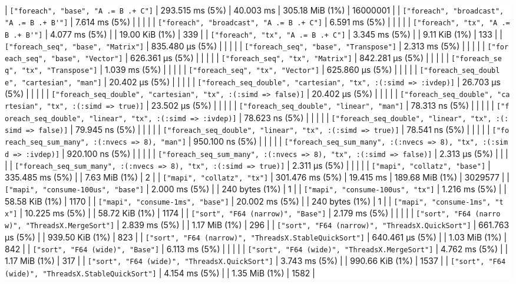 | `["foreach", "base", "A .= B .+ C"]`                                 | 293.515 ms (5%) | 40.003 ms | 305.18 MiB (1%) |    16000001 |
| `["foreach", "broadcast", "A .= B .+ B'"]`                           |   7.614 ms (5%) |           |                 |             |
| `["foreach", "broadcast", "A .= B .+ C"]`                            |   6.591 ms (5%) |           |                 |             |
| `["foreach", "tx", "A .= B .+ B'"]`                                  |   4.077 ms (5%) |           |  19.00 KiB (1%) |         339 |
| `["foreach", "tx", "A .= B .+ C"]`                                   |   3.345 ms (5%) |           |   9.11 KiB (1%) |         133 |
| `["foreach_seq", "base", "Matrix"]`                                  | 835.480 μs (5%) |           |                 |             |
| `["foreach_seq", "base", "Transpose"]`                               |   2.313 ms (5%) |           |                 |             |
| `["foreach_seq", "base", "Vector"]`                                  | 626.361 μs (5%) |           |                 |             |
| `["foreach_seq", "tx", "Matrix"]`                                    | 842.281 μs (5%) |           |                 |             |
| `["foreach_seq", "tx", "Transpose"]`                                 |   1.039 ms (5%) |           |                 |             |
| `["foreach_seq", "tx", "Vector"]`                                    | 625.860 μs (5%) |           |                 |             |
| `["foreach_seq_double", "cartesian", "man"]`                         |  20.402 μs (5%) |           |                 |             |
| `["foreach_seq_double", "cartesian", "tx", :(:simd => :ivdep)]`      |  26.703 μs (5%) |           |                 |             |
| `["foreach_seq_double", "cartesian", "tx", :(:simd => false)]`       |  20.402 μs (5%) |           |                 |             |
| `["foreach_seq_double", "cartesian", "tx", :(:simd => true)]`        |  23.502 μs (5%) |           |                 |             |
| `["foreach_seq_double", "linear", "man"]`                            |  78.313 ns (5%) |           |                 |             |
| `["foreach_seq_double", "linear", "tx", :(:simd => :ivdep)]`         |  78.623 ns (5%) |           |                 |             |
| `["foreach_seq_double", "linear", "tx", :(:simd => false)]`          |  79.945 ns (5%) |           |                 |             |
| `["foreach_seq_double", "linear", "tx", :(:simd => true)]`           |  78.541 ns (5%) |           |                 |             |
| `["foreach_seq_sum_many", :(:nvecs => 8), "man"]`                    | 950.100 ns (5%) |           |                 |             |
| `["foreach_seq_sum_many", :(:nvecs => 8), "tx", :(:simd => :ivdep)]` | 920.100 ns (5%) |           |                 |             |
| `["foreach_seq_sum_many", :(:nvecs => 8), "tx", :(:simd => false)]`  |   2.313 μs (5%) |           |                 |             |
| `["foreach_seq_sum_many", :(:nvecs => 8), "tx", :(:simd => true)]`   |   2.311 μs (5%) |           |                 |             |
| `["mapi", "collatz", "base"]`                                        | 335.485 ms (5%) |           |   7.63 MiB (1%) |           2 |
| `["mapi", "collatz", "tx"]`                                          | 301.476 ms (5%) | 19.415 ms | 189.68 MiB (1%) |     3029577 |
| `["mapi", "consume-100us", "base"]`                                  |   2.000 ms (5%) |           |  240 bytes (1%) |           1 |
| `["mapi", "consume-100us", "tx"]`                                    |   1.216 ms (5%) |           |  58.58 KiB (1%) |        1170 |
| `["mapi", "consume-1ms", "base"]`                                    |  20.002 ms (5%) |           |  240 bytes (1%) |           1 |
| `["mapi", "consume-1ms", "tx"]`                                      |  10.225 ms (5%) |           |  58.72 KiB (1%) |        1174 |
| `["sort", "F64 (narrow)", "Base"]`                                   |   2.179 ms (5%) |           |                 |             |
| `["sort", "F64 (narrow)", "ThreadsX.MergeSort"]`                     |   2.839 ms (5%) |           |   1.17 MiB (1%) |         296 |
| `["sort", "F64 (narrow)", "ThreadsX.QuickSort"]`                     | 661.763 μs (5%) |           | 939.50 KiB (1%) |         823 |
| `["sort", "F64 (narrow)", "ThreadsX.StableQuickSort"]`               | 640.461 μs (5%) |           |   1.03 MiB (1%) |         842 |
| `["sort", "F64 (wide)", "Base"]`                                     |   6.113 ms (5%) |           |                 |             |
| `["sort", "F64 (wide)", "ThreadsX.MergeSort"]`                       |   4.762 ms (5%) |           |   1.17 MiB (1%) |         317 |
| `["sort", "F64 (wide)", "ThreadsX.QuickSort"]`                       |   3.743 ms (5%) |           | 990.66 KiB (1%) |        1537 |
| `["sort", "F64 (wide)", "ThreadsX.StableQuickSort"]`                 |   4.154 ms (5%) |           |   1.35 MiB (1%) |        1582 |